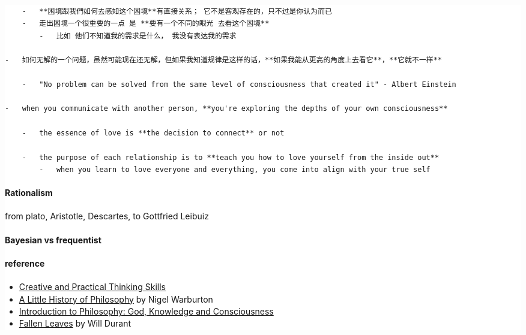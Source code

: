         -   **困境跟我們如何去感知这个困境**有直接关系； 它不是客观存在的，只不过是你认为而已
        -   走出困境一个很重要的一点 是 **要有一个不同的眼光 去看这个困境**
            -   比如 他们不知道我的需求是什么， 我没有表达我的需求

    -   如何无解的一个问题，虽然可能现在还无解，但如果我知道规律是这样的话，**如果我能从更高的角度上去看它**，**它就不一样**

        -   "No problem can be solved from the same level of consciousness that created it" - Albert Einstein

    -   when you communicate with another person, **you're exploring the depths of your own consciousness**

        -   the essence of love is **the decision to connect** or not

        -   the purpose of each relationship is to **teach you how to love yourself from the inside out**
            -   when you learn to love everyone and everything, you come into align with your true self

#### Rationalism

from plato, Aristotle, Descartes, to Gottfried Leibuiz

#### Bayesian vs frequentist

#### reference

-   [Creative and Practical Thinking Skills](https://learning.edx.org/course/course-v1:HKPolyUx+Lifedeath101x+1T2022/home)
-   [A Little History of Philosophy](https://book.douban.com/subject/6812274/) by Nigel Warburton
-   [Introduction to Philosophy: God, Knowledge and Consciousness](https://learning.edx.org/course/course-v1:MITx+24.00x+2T2021/home)
-   [Fallen Leaves](https://book.douban.com/subject/26297828/) by Will Durant
